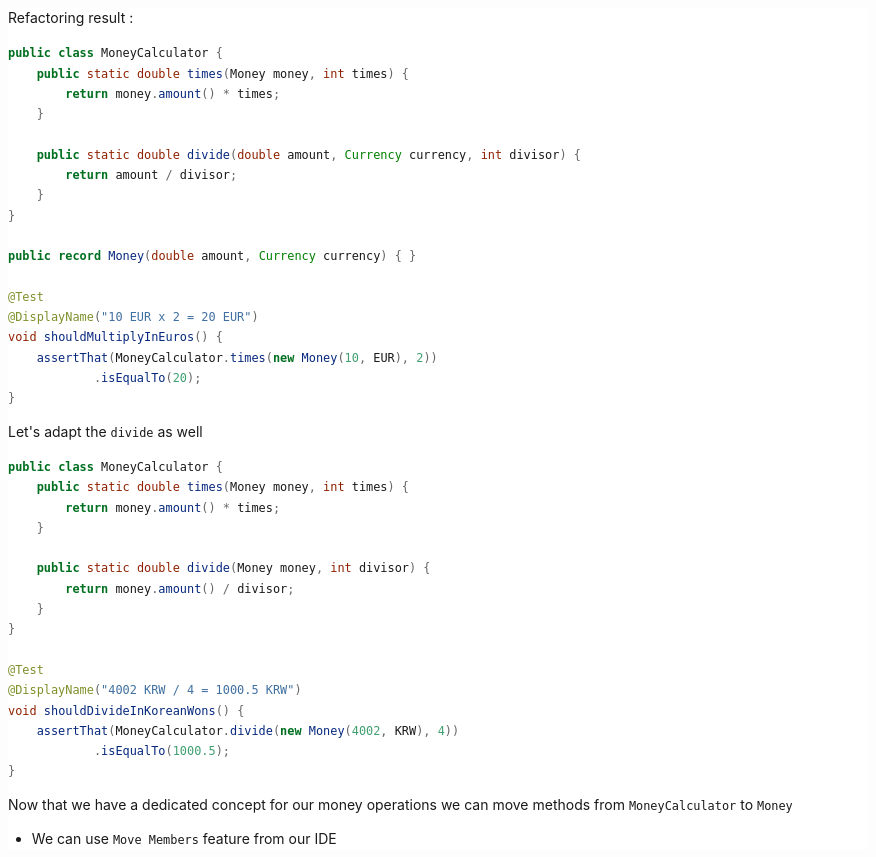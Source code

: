 Refactoring result :

```java
public class MoneyCalculator {
    public static double times(Money money, int times) {
        return money.amount() * times;
    }

    public static double divide(double amount, Currency currency, int divisor) {
        return amount / divisor;
    }
}

public record Money(double amount, Currency currency) { }

@Test
@DisplayName("10 EUR x 2 = 20 EUR")
void shouldMultiplyInEuros() {
    assertThat(MoneyCalculator.times(new Money(10, EUR), 2))
            .isEqualTo(20);
}
```

Let's adapt the `divide` as well

```java
public class MoneyCalculator {
    public static double times(Money money, int times) {
        return money.amount() * times;
    }

    public static double divide(Money money, int divisor) {
        return money.amount() / divisor;
    }
}

@Test
@DisplayName("4002 KRW / 4 = 1000.5 KRW")
void shouldDivideInKoreanWons() {
    assertThat(MoneyCalculator.divide(new Money(4002, KRW), 4))
            .isEqualTo(1000.5);
}
```

Now that we have a dedicated concept for our money operations we can move methods from `MoneyCalculator` to `Money`
- We can use `Move Members` feature from our IDE
